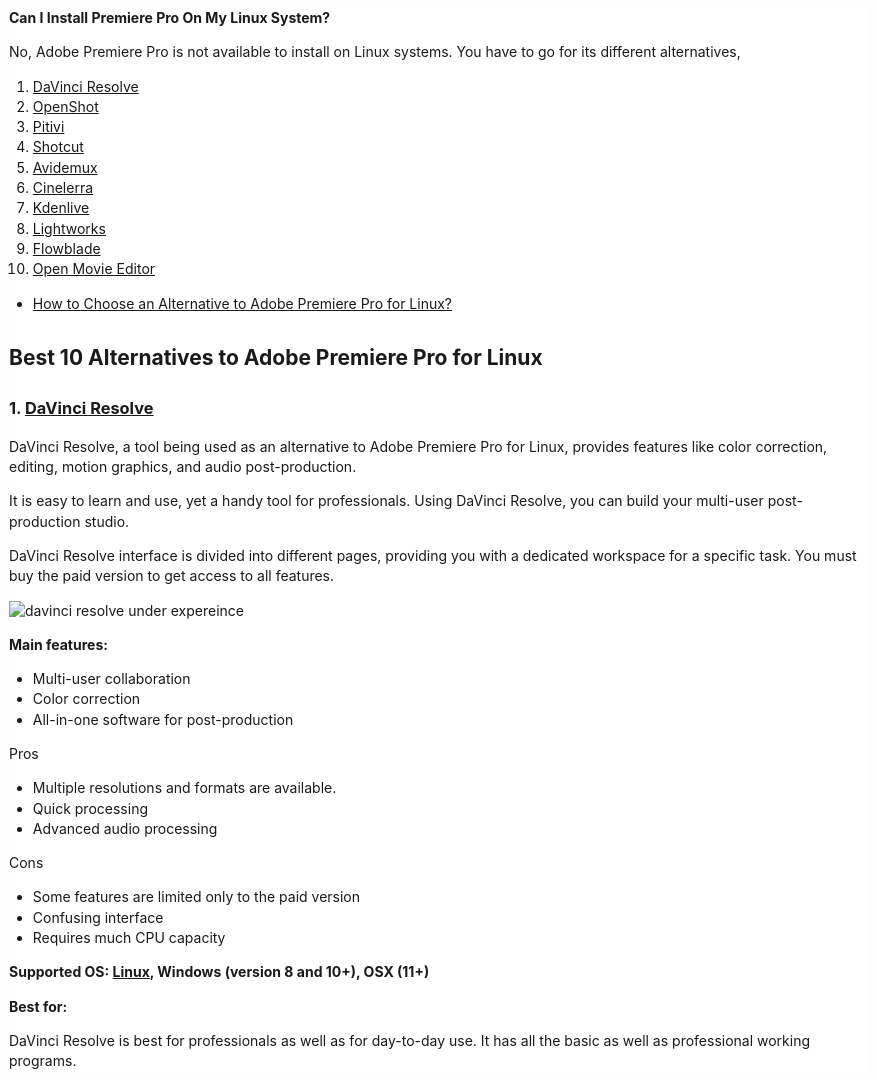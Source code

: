 **Can I Install Premiere Pro On My Linux System?**

No, Adobe Premiere Pro is not available to install on Linux systems. You have to go for its different alternatives,

1. [DaVinci Resolve](#part1-1)
2. [OpenShot](#part1-2)
3. [Pitivi](#part1-3)
4. [Shotcut](#part1-4)
5. [Avidemux](#part1-5)
6. [Cinelerra](#part1-6)
7. [Kdenlive](#part1-7)
8. [Lightworks](#part1-8)
9. [Flowblade](#part1-9)
10. [Open Movie Editor](#part1-10)

* [How to Choose an Alternative to Adobe Premiere Pro for Linux?](#part2)

## Best 10 Alternatives to Adobe Premiere Pro for Linux

### 1\. [DaVinci Resolve](https://www.blackmagicdesign.com/products/davinciresolve)

DaVinci Resolve, a tool being used as an alternative to Adobe Premiere Pro for Linux, provides features like color correction, editing, motion graphics, and audio post-production.

It is easy to learn and use, yet a handy tool for professionals. Using DaVinci Resolve, you can build your multi-user post-production studio.

DaVinci Resolve interface is divided into different pages, providing you with a dedicated workspace for a specific task. You must buy the paid version to get access to all features.

![davinci resolve under expereince](https://images.wondershare.com/filmora/article-images/2022/10/top-10-linux-alternatives-to-adobe-premiere-1.jpg)

**Main features:**

* Multi-user collaboration
* Color correction
* All-in-one software for post-production

 Pros

* Multiple resolutions and formats are available.
* Quick processing
* Advanced audio processing

 Cons

* Some features are limited only to the paid version
* Confusing interface
* Requires much CPU capacity

**Supported OS: [Linux](https://www.linux.org/), Windows (version 8 and 10+), OSX (11+)**

**Best for:**

DaVinci Resolve is best for professionals as well as for day-to-day use. It has all the basic as well as professional working programs.
